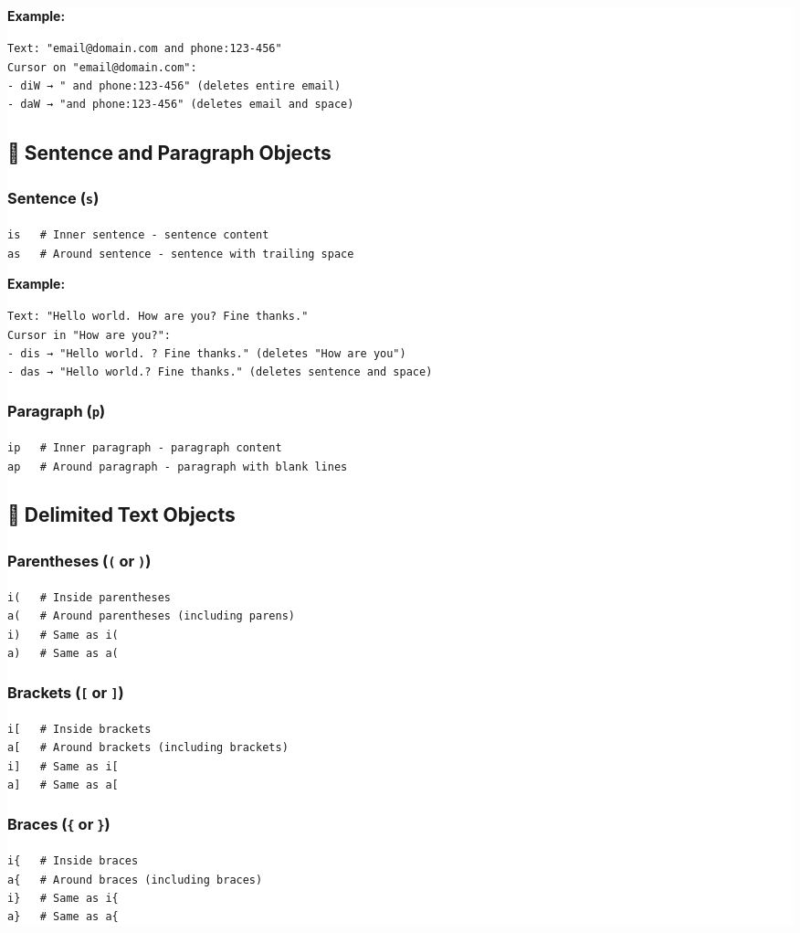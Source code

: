**Example:**
```
Text: "email@domain.com and phone:123-456"
Cursor on "email@domain.com":
- diW → " and phone:123-456" (deletes entire email)
- daW → "and phone:123-456" (deletes email and space)
```

## 📄 Sentence and Paragraph Objects

### **Sentence (`s`)**
```
is   # Inner sentence - sentence content
as   # Around sentence - sentence with trailing space
```

**Example:**
```
Text: "Hello world. How are you? Fine thanks."
Cursor in "How are you?":
- dis → "Hello world. ? Fine thanks." (deletes "How are you")
- das → "Hello world.? Fine thanks." (deletes sentence and space)
```

### **Paragraph (`p`)**
```
ip   # Inner paragraph - paragraph content
ap   # Around paragraph - paragraph with blank lines
```

## 🔗 Delimited Text Objects

### **Parentheses (`(` or `)`)**
```
i(   # Inside parentheses
a(   # Around parentheses (including parens)
i)   # Same as i(
a)   # Same as a(
```

### **Brackets (`[` or `]`)**
```
i[   # Inside brackets
a[   # Around brackets (including brackets)
i]   # Same as i[
a]   # Same as a[
```

### **Braces (`{` or `}`)**
```
i{   # Inside braces
a{   # Around braces (including braces)
i}   # Same as i{
a}   # Same as a{
```

